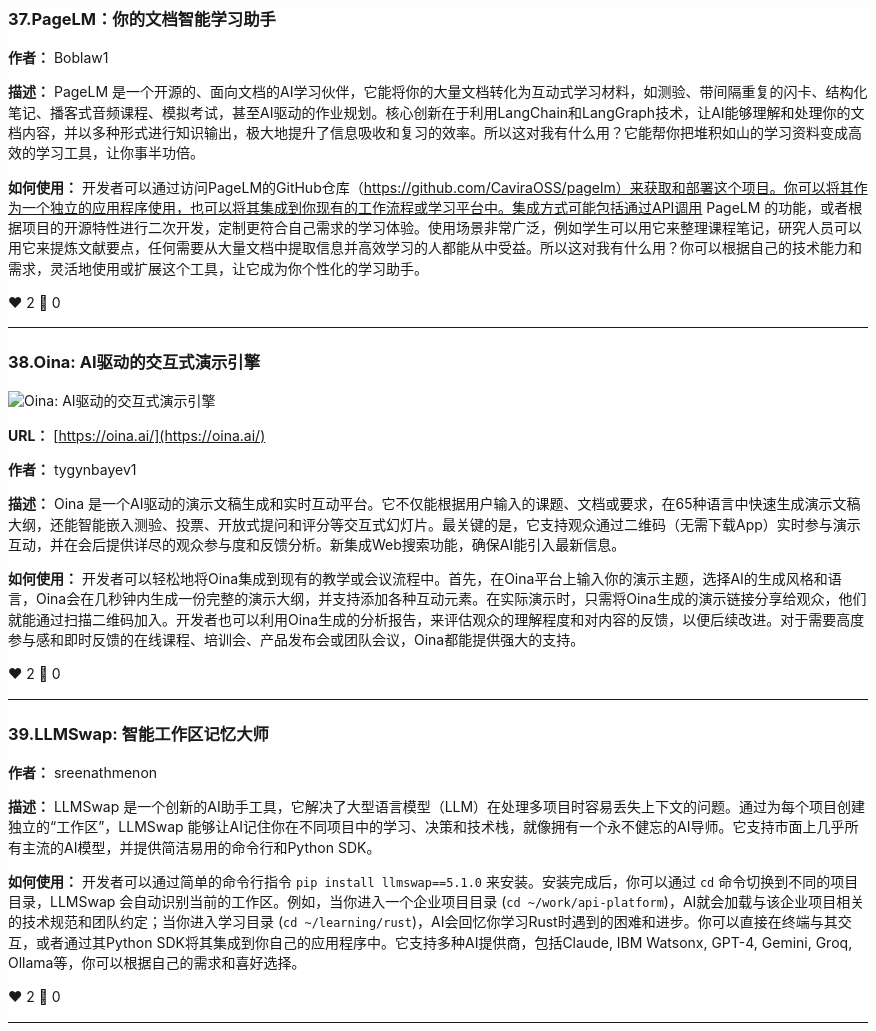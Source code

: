### 37.PageLM：你的文档智能学习助手

**作者：** Boblaw1

**描述：**
PageLM 是一个开源的、面向文档的AI学习伙伴，它能将你的大量文档转化为互动式学习材料，如测验、带间隔重复的闪卡、结构化笔记、播客式音频课程、模拟考试，甚至AI驱动的作业规划。核心创新在于利用LangChain和LangGraph技术，让AI能够理解和处理你的文档内容，并以多种形式进行知识输出，极大地提升了信息吸收和复习的效率。所以这对我有什么用？它能帮你把堆积如山的学习资料变成高效的学习工具，让你事半功倍。

**如何使用：**
开发者可以通过访问PageLM的GitHub仓库（https://github.com/CaviraOSS/pagelm）来获取和部署这个项目。你可以将其作为一个独立的应用程序使用，也可以将其集成到你现有的工作流程或学习平台中。集成方式可能包括通过API调用 PageLM 的功能，或者根据项目的开源特性进行二次开发，定制更符合自己需求的学习体验。使用场景非常广泛，例如学生可以用它来整理课程笔记，研究人员可以用它来提炼文献要点，任何需要从大量文档中提取信息并高效学习的人都能从中受益。所以这对我有什么用？你可以根据自己的技术能力和需求，灵活地使用或扩展这个工具，让它成为你个性化的学习助手。

❤️ 2   💬 0

---

### 38.Oina: AI驱动的交互式演示引擎

![Oina: AI驱动的交互式演示引擎](https://showhntoday.com/images/45437952.png)

**URL：** [https://oina.ai/](https://oina.ai/)

**作者：** tygynbayev1

**描述：**
Oina 是一个AI驱动的演示文稿生成和实时互动平台。它不仅能根据用户输入的课题、文档或要求，在65种语言中快速生成演示文稿大纲，还能智能嵌入测验、投票、开放式提问和评分等交互式幻灯片。最关键的是，它支持观众通过二维码（无需下载App）实时参与演示互动，并在会后提供详尽的观众参与度和反馈分析。新集成Web搜索功能，确保AI能引入最新信息。

**如何使用：**
开发者可以轻松地将Oina集成到现有的教学或会议流程中。首先，在Oina平台上输入你的演示主题，选择AI的生成风格和语言，Oina会在几秒钟内生成一份完整的演示大纲，并支持添加各种互动元素。在实际演示时，只需将Oina生成的演示链接分享给观众，他们就能通过扫描二维码加入。开发者也可以利用Oina生成的分析报告，来评估观众的理解程度和对内容的反馈，以便后续改进。对于需要高度参与感和即时反馈的在线课程、培训会、产品发布会或团队会议，Oina都能提供强大的支持。

❤️ 2   💬 0

---

### 39.LLMSwap: 智能工作区记忆大师

**作者：** sreenathmenon

**描述：**
LLMSwap 是一个创新的AI助手工具，它解决了大型语言模型（LLM）在处理多项目时容易丢失上下文的问题。通过为每个项目创建独立的“工作区”，LLMSwap 能够让AI记住你在不同项目中的学习、决策和技术栈，就像拥有一个永不健忘的AI导师。它支持市面上几乎所有主流的AI模型，并提供简洁易用的命令行和Python SDK。

**如何使用：**
开发者可以通过简单的命令行指令 `pip install llmswap==5.1.0` 来安装。安装完成后，你可以通过 `cd` 命令切换到不同的项目目录，LLMSwap 会自动识别当前的工作区。例如，当你进入一个企业项目目录 (`cd ~/work/api-platform`)，AI就会加载与该企业项目相关的技术规范和团队约定；当你进入学习目录 (`cd ~/learning/rust`)，AI会回忆你学习Rust时遇到的困难和进步。你可以直接在终端与其交互，或者通过其Python SDK将其集成到你自己的应用程序中。它支持多种AI提供商，包括Claude, IBM Watsonx, GPT-4, Gemini, Groq, Ollama等，你可以根据自己的需求和喜好选择。

❤️ 2   💬 0

---
